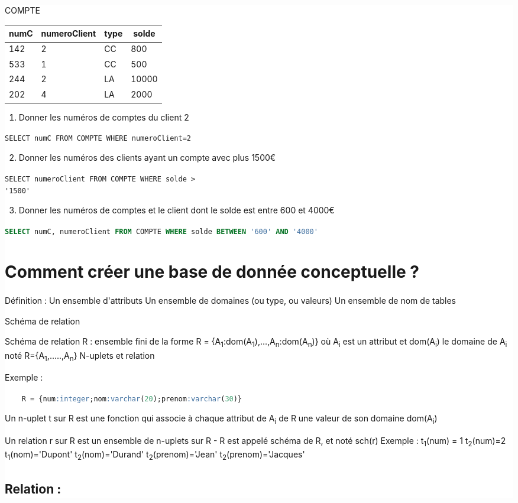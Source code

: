 COMPTE

| numC | numeroClient | type | solde |
| ---- | ------------ | ---- | ----- |
| 142  | 2            | CC   | 800   |
| 533  | 1            | CC   | 500   |
| 244  | 2            | LA   | 10000 |
| 202  | 4            | LA   | 2000  |

1) Donner les numéros de comptes du client 2

<code>SELECT numC FROM COMPTE WHERE numeroClient=2 </code>

2) Donner les numéros des clients ayant un compte avec plus 1500€

<code>SELECT numeroClient FROM COMPTE WHERE solde > '1500'</code>

3) Donner les numéros de comptes et le client dont le solde est entre 600 et 4000€

```sql
SELECT numC, numeroClient FROM COMPTE WHERE solde BETWEEN '600' AND '4000'
```

# Comment créer une base de donnée conceptuelle ?

Définition : 
	Un ensemble d'attributs
	Un ensemble de domaines (ou type, ou valeurs)
	Un ensemble de nom de tables

Schéma de relation

Schéma de relation R : ensemble fini de la forme
	R = {A<sub>1</sub>:dom(A<sub>1</sub>),...,A<sub>n</sub>:dom(A<sub>n</sub>)}
	où A<sub>i</sub> est un attribut et dom(A<sub>i</sub>) le domaine de A<sub>i</sub> noté R={A<sub>1</sub>,.....,A<sub>n</sub>}
N-uplets et relation

Exemple : 
```sql
	R = {num:integer;nom:varchar(20);prenom:varchar(30)}
```
Un n-uplet t sur R est une fonction qui associe à chaque attribut de A<sub>i</sub> de R une valeur de son domaine dom(A<sub>i</sub>)

Un relation r sur R est un ensemble de n-uplets sur R
	- R est appelé schéma de R, et noté sch(r)
	Exemple :
		t<sub>1</sub>(num) = 1                       t<sub>2</sub>(num)=2
		t<sub>1</sub>(nom)='Dupont'             t<sub>2</sub>(nom)='Durand'
		t<sub>2</sub>(prenom)='Jean'             t<sub>2</sub>(prenom)='Jacques'

## Relation : 
